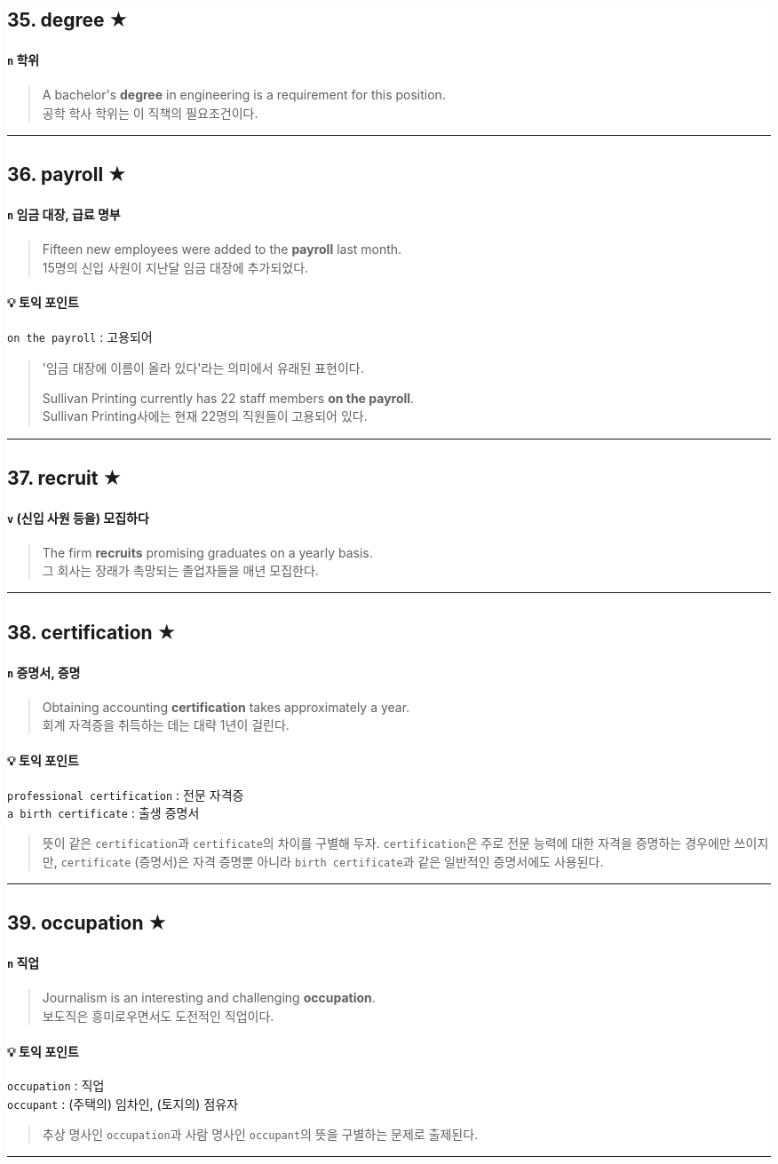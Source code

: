 
## **35. degree** ★
#### **`n`** 학위
> A bachelor's **degree** in engineering is a requirement for this position.  
> 공학 학사 학위는 이 직책의 필요조건이다.

---

## **36. payroll** ★
#### **`n`** 임금 대장, 급료 명부
> Fifteen new employees were added to the **payroll** last month.  
> 15명의 신입 사원이 지난달 임금 대장에 추가되었다.
#### 💡 토익 포인트
`on the payroll` : 고용되어
> '임금 대장에 이름이 올라 있다'라는 의미에서 유래된 표현이다.
> 
>   Sullivan Printing currently has 22 staff members **on the payroll**.  
> Sullivan Printing사에는 현재 22명의 직원들이 고용되어 있다.

---

## **37. recruit** ★
#### **`v`** (신입 사원 등을) 모집하다
> The firm **recruits** promising graduates on a yearly basis.  
> 그 회사는 장래가 촉망되는 졸업자들을 매년 모집한다.

---

## **38. certification** ★
#### **`n`** 증명서, 증명
> Obtaining accounting **certification** takes approximately a year.  
> 회계 자격증을 취득하는 데는 대략 1년이 걸린다.
#### 💡 토익 포인트
`professional certification` : 전문 자격증  
`a birth certificate` : 출생 증명서
> 뜻이 같은 `certification`과 `certificate`의 차이를 구별해 두자. `certification`은 주로 전문 능력에 대한 자격을 증명하는 경우에만 쓰이지만, `certificate` (증명서)은 자격 증명뿐 아니라 `birth certificate`과 같은 일반적인 증명서에도 사용된다.

---

## **39. occupation** ★
#### **`n`** 직업
> Journalism is an interesting and challenging **occupation**.  
> 보도직은 흥미로우면서도 도전적인 직업이다.
#### 💡 토익 포인트
`occupation` : 직업  
`occupant` : (주택의) 임차인, (토지의) 점유자
> 추상 명사인 `occupation`과 사람 명사인 `occupant`의 뜻을 구별하는 문제로 출제된다.

---